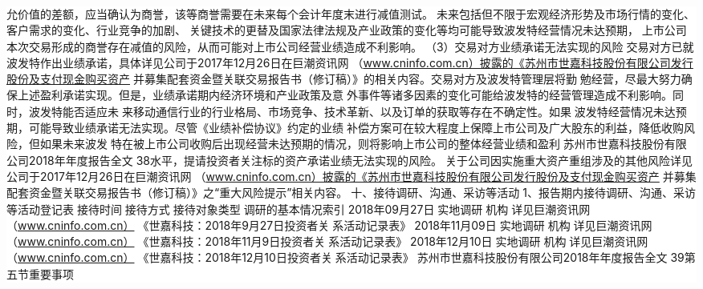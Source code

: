 允价值的差额，应当确认为商誉，该等商誉需要在未来每个会计年度末进行减值测试。
未来包括但不限于宏观经济形势及市场行情的变化、客户需求的变化、行业竞争的加剧、
关键技术的更替及国家法律法规及产业政策的变化等均可能导致波发特经营情况未达预期，
上市公司本次交易形成的商誉存在减值的风险，从而可能对上市公司经营业绩造成不利影响。
（3）交易对方业绩承诺无法实现的风险
交易对方已就波发特作出业绩承诺，具体详见公司于2017年12月26日在巨潮资讯网
（www.cninfo.com.cn）披露的《苏州市世嘉科技股份有限公司发行股份及支付现金购买资产
并募集配套资金暨关联交易报告书（修订稿）》的相关内容。交易对方及波发特管理层将勤
勉经营，尽最大努力确保上述盈利承诺实现。但是，业绩承诺期内经济环境和产业政策及意
外事件等诸多因素的变化可能给波发特的经营管理造成不利影响。同时，波发特能否适应未
来移动通信行业的行业格局、市场竞争、技术革新、以及订单的获取等存在不确定性。如果
波发特经营情况未达预期，可能导致业绩承诺无法实现。尽管《业绩补偿协议》约定的业绩
补偿方案可在较大程度上保障上市公司及广大股东的利益，降低收购风险，但如果未来波发
特在被上市公司收购后出现经营未达预期的情况，则将影响上市公司的整体经营业绩和盈利
苏州市世嘉科技股份有限公司2018年年度报告全文
38水平，提请投资者关注标的资产承诺业绩无法实现的风险。
关于公司因实施重大资产重组涉及的其他风险详见公司于2017年12月26日在巨潮资讯网
（www.cninfo.com.cn）披露的《苏州市世嘉科技股份有限公司发行股份及支付现金购买资产
并募集配套资金暨关联交易报告书（修订稿）》之“重大风险提示”相关内容。
十、接待调研、沟通、采访等活动
1、报告期内接待调研、沟通、采访等活动登记表
接待时间
接待方式
接待对象类型
调研的基本情况索引
2018年09月27日
实地调研
机构
详见巨潮资讯网（www.cninfo.com.cn）
《世嘉科技：2018年9月27日投资者关
系活动记录表》
2018年11月09日
实地调研
机构
详见巨潮资讯网（www.cninfo.com.cn）
《世嘉科技：2018年11月9日投资者关
系活动记录表》
2018年12月10日
实地调研
机构
详见巨潮资讯网（www.cninfo.com.cn）
《世嘉科技：2018年12月10日投资者关
系活动记录表》
苏州市世嘉科技股份有限公司2018年年度报告全文
39第五节重要事项